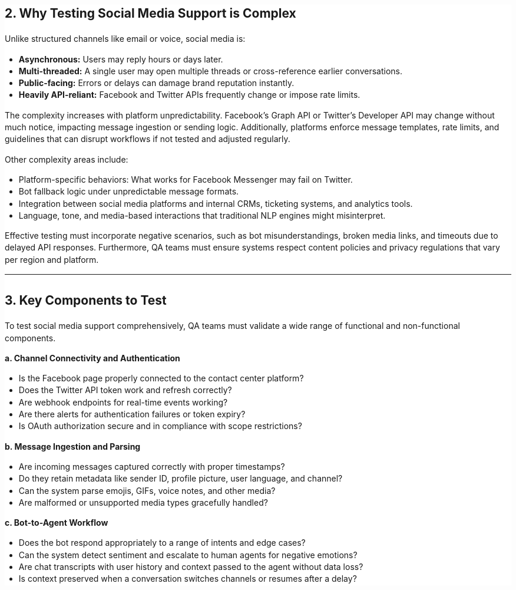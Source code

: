 ## **2. Why Testing Social Media Support is Complex**

Unlike structured channels like email or voice, social media is:

* **Asynchronous:** Users may reply hours or days later.
* **Multi-threaded:** A single user may open multiple threads or cross-reference earlier conversations.
* **Public-facing:** Errors or delays can damage brand reputation instantly.
* **Heavily API-reliant:** Facebook and Twitter APIs frequently change or impose rate limits.

The complexity increases with platform unpredictability. Facebook’s Graph API or Twitter’s Developer API may change without much notice, impacting message ingestion or sending logic. Additionally, platforms enforce message templates, rate limits, and guidelines that can disrupt workflows if not tested and adjusted regularly.

Other complexity areas include:

* Platform-specific behaviors: What works for Facebook Messenger may fail on Twitter.
* Bot fallback logic under unpredictable message formats.
* Integration between social media platforms and internal CRMs, ticketing systems, and analytics tools.
* Language, tone, and media-based interactions that traditional NLP engines might misinterpret.

Effective testing must incorporate negative scenarios, such as bot misunderstandings, broken media links, and timeouts due to delayed API responses. Furthermore, QA teams must ensure systems respect content policies and privacy regulations that vary per region and platform.

---

## **3. Key Components to Test**

To test social media support comprehensively, QA teams must validate a wide range of functional and non-functional components.

**a. Channel Connectivity and Authentication**

* Is the Facebook page properly connected to the contact center platform?
* Does the Twitter API token work and refresh correctly?
* Are webhook endpoints for real-time events working?
* Are there alerts for authentication failures or token expiry?
* Is OAuth authorization secure and in compliance with scope restrictions?

**b. Message Ingestion and Parsing**

* Are incoming messages captured correctly with proper timestamps?
* Do they retain metadata like sender ID, profile picture, user language, and channel?
* Can the system parse emojis, GIFs, voice notes, and other media?
* Are malformed or unsupported media types gracefully handled?

**c. Bot-to-Agent Workflow**

* Does the bot respond appropriately to a range of intents and edge cases?
* Can the system detect sentiment and escalate to human agents for negative emotions?
* Are chat transcripts with user history and context passed to the agent without data loss?
* Is context preserved when a conversation switches channels or resumes after a delay?
